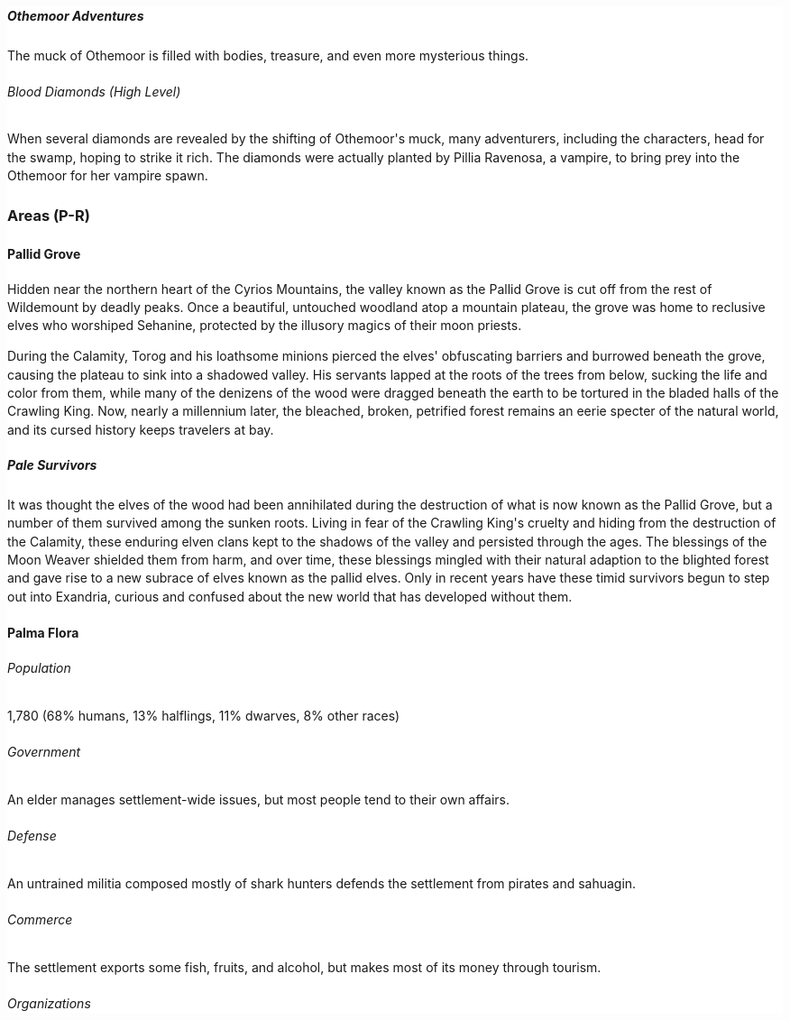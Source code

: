 ##### Othemoor Adventures

The muck of Othemoor is filled with bodies, treasure, and even more mysterious things.

###### Blood Diamonds (High Level)

When several diamonds are revealed by the shifting of Othemoor's muck, many adventurers, including the characters, head for the swamp, hoping to strike it rich. The diamonds were actually planted by Pillia Ravenosa, a vampire, to bring prey into the Othemoor for her vampire spawn.

### Areas (P-R)

#### Pallid Grove

Hidden near the northern heart of the Cyrios Mountains, the valley known as the Pallid Grove is cut off from the rest of Wildemount by deadly peaks. Once a beautiful, untouched woodland atop a mountain plateau, the grove was home to reclusive elves who worshiped Sehanine, protected by the illusory magics of their moon priests.

During the Calamity, Torog and his loathsome minions pierced the elves' obfuscating barriers and burrowed beneath the grove, causing the plateau to sink into a shadowed valley. His servants lapped at the roots of the trees from below, sucking the life and color from them, while many of the denizens of the wood were dragged beneath the earth to be tortured in the bladed halls of the Crawling King. Now, nearly a millennium later, the bleached, broken, petrified forest remains an eerie specter of the natural world, and its cursed history keeps travelers at bay.

##### Pale Survivors

It was thought the elves of the wood had been annihilated during the destruction of what is now known as the Pallid Grove, but a number of them survived among the sunken roots. Living in fear of the Crawling King's cruelty and hiding from the destruction of the Calamity, these enduring elven clans kept to the shadows of the valley and persisted through the ages. The blessings of the Moon Weaver shielded them from harm, and over time, these blessings mingled with their natural adaption to the blighted forest and gave rise to a new subrace of elves known as the pallid elves. Only in recent years have these timid survivors begun to step out into Exandria, curious and confused about the new world that has developed without them.

#### Palma Flora

###### Population

1,780 (68% humans, 13% halflings, 11% dwarves, 8% other races)

###### Government

An elder manages settlement-wide issues, but most people tend to their own affairs.

###### Defense

An untrained militia composed mostly of shark hunters defends the settlement from pirates and sahuagin.

###### Commerce

The settlement exports some fish, fruits, and alcohol, but makes most of its money through tourism.

###### Organizations
